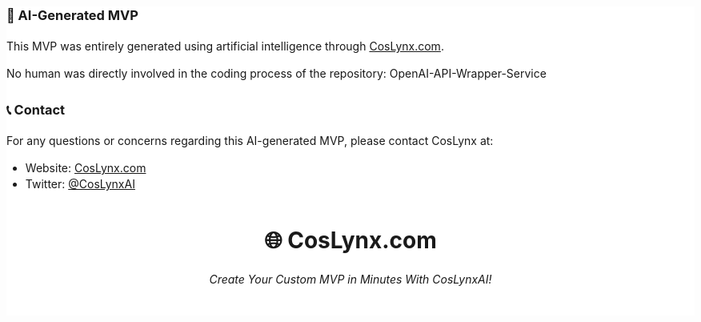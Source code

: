 ### 🤖 AI-Generated MVP
This MVP was entirely generated using artificial intelligence through [CosLynx.com](https://coslynx.com).

No human was directly involved in the coding process of the repository: OpenAI-API-Wrapper-Service

### 📞 Contact
For any questions or concerns regarding this AI-generated MVP, please contact CosLynx at:
- Website: [CosLynx.com](https://coslynx.com)
- Twitter: [@CosLynxAI](https://x.com/CosLynxAI)

<p align="center">
  <h1 align="center">🌐 CosLynx.com</h1>
</p>
<p align="center">
  <em>Create Your Custom MVP in Minutes With CosLynxAI!</em>
</p>
<div class="badges" align="center">
  <img src="https://img.shields.io/badge/Developers-Drix10,_Kais_Radwan-red" alt="">
  <img src="https://img.shields.io/badge/Website-CosLynx.com-blue" alt="">
  <img src="https://img.shields.io/badge/Backed_by-Google,_Microsoft_&_Amazon_for_Startups-red" alt="">
  <img src="https://img.shields.io/badge/Finalist-Backdrop_Build_v4,_v6-black" alt="">
</div>